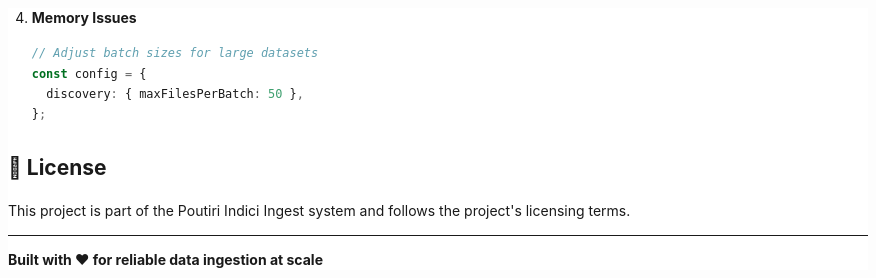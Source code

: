 4. **Memory Issues**
   ```typescript
   // Adjust batch sizes for large datasets
   const config = {
     discovery: { maxFilesPerBatch: 50 },
   };
   ```

## 📄 License

This project is part of the Poutiri Indici Ingest system and follows the project's licensing terms.

---

**Built with ❤️ for reliable data ingestion at scale**
